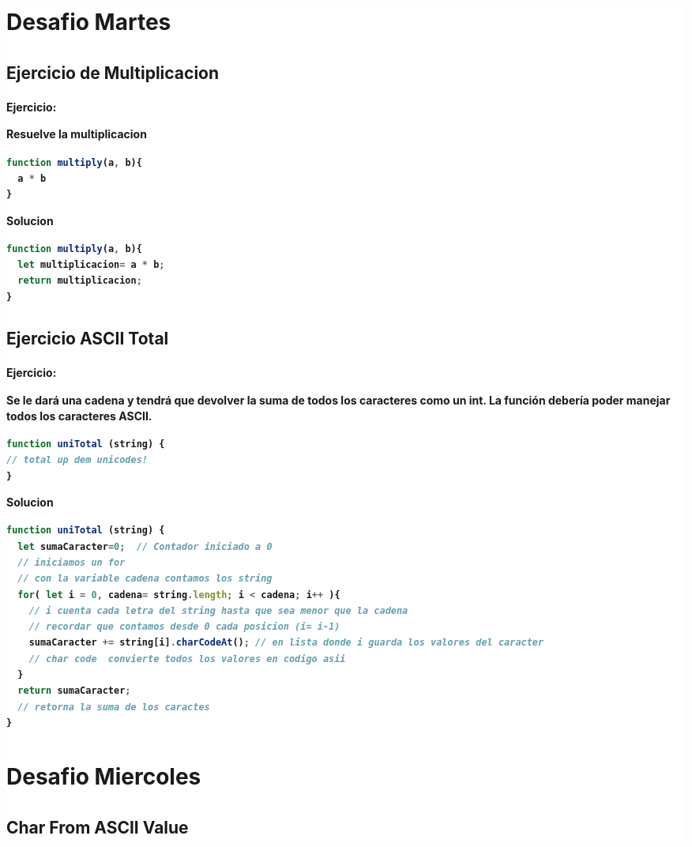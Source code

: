 # <b> Desafio Martes<b>
## Ejercicio de Multiplicacion

Ejercicio:

Resuelve la multiplicacion

```js
function multiply(a, b){
  a * b
}
```
Solucion

```js
function multiply(a, b){
  let multiplicacion= a * b;
  return multiplicacion;
}
```

## Ejercicio ASCII Total 
Ejercicio:

Se le dará una cadena y tendrá que devolver la suma de todos los caracteres como un int. La función debería poder manejar todos los caracteres ASCII.
```js
function uniTotal (string) {
// total up dem unicodes!
}
```
Solucion
```js
function uniTotal (string) {
  let sumaCaracter=0;  // Contador iniciado a 0
  // iniciamos un for 
  // con la variable cadena contamos los string 
  for( let i = 0, cadena= string.length; i < cadena; i++ ){
    // i cuenta cada letra del string hasta que sea menor que la cadena 
    // recordar que contamos desde 0 cada posicion (i= i-1)
    sumaCaracter += string[i].charCodeAt(); // en lista donde i guarda los valores del caracter 
    // char code  convierte todos los valores en codigo asii
  }
  return sumaCaracter;
  // retorna la suma de los caractes 
}
```

# <b>Desafio Miercoles</b>
## Char From ASCII Value
